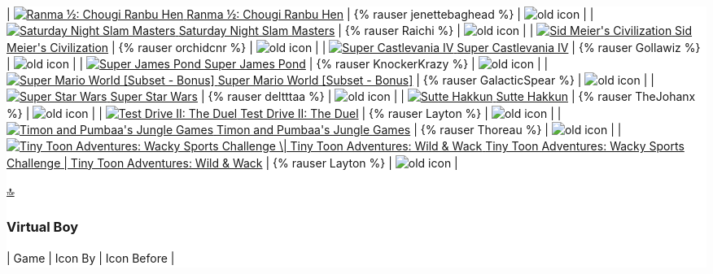 | <a class="gameicon-link" href="https://retroachievements.org/game/12828" target="_blank" rel="noopener"> <img class="gameicon" src="https://retroachievements.org/Images/072678.png" alt="Ranma ½: Chougi Ranbu Hen"> <span>Ranma ½: Chougi Ranbu Hen</span></a>                                                                                                                | {% rauser jenettebaghead %} | <img class="gameicon" src="https://retroachievements.org/Images/017458.png" alt="old icon"> |
| <a class="gameicon-link" href="https://retroachievements.org/game/1146" target="_blank" rel="noopener"> <img class="gameicon" src="https://retroachievements.org/Images/072539.png" alt="Saturday Night Slam Masters"> <span>Saturday Night Slam Masters</span></a>                                                                                                             | {% rauser Raichi %}         | <img class="gameicon" src="https://retroachievements.org/Images/004739.png" alt="old icon"> |
| <a class="gameicon-link" href="https://retroachievements.org/game/1152" target="_blank" rel="noopener"> <img class="gameicon" src="https://retroachievements.org/Images/072532.png" alt="Sid Meier's Civilization"> <span>Sid Meier's Civilization</span></a>                                                                                                                   | {% rauser orchidcnr %}      | <img class="gameicon" src="https://retroachievements.org/Images/008148.png" alt="old icon"> |
| <a class="gameicon-link" href="https://retroachievements.org/game/562" target="_blank" rel="noopener"> <img class="gameicon" src="https://retroachievements.org/Images/072972.png" alt="Super Castlevania IV"> <span>Super Castlevania IV</span></a>                                                                                                                            | {% rauser Gollawiz %}       | <img class="gameicon" src="https://retroachievements.org/Images/059476.png" alt="old icon"> |
| <a class="gameicon-link" href="https://retroachievements.org/game/1220" target="_blank" rel="noopener"> <img class="gameicon" src="https://retroachievements.org/Images/072679.png" alt="Super James Pond"> <span>Super James Pond</span></a>                                                                                                                                   | {% rauser KnockerKrazy %}   | <img class="gameicon" src="https://retroachievements.org/Images/071611.png" alt="old icon"> |
| <a class="gameicon-link" href="https://retroachievements.org/game/9390" target="_blank" rel="noopener"> <img class="gameicon" src="https://retroachievements.org/Images/073209.png" alt="Super Mario World [Subset - Bonus]"> <span>Super Mario World [Subset - Bonus]</span></a>                                                                                               | {% rauser GalacticSpear %}  | <img class="gameicon" src="https://retroachievements.org/Images/070397.png" alt="old icon"> |
| <a class="gameicon-link" href="https://retroachievements.org/game/401" target="_blank" rel="noopener"> <img class="gameicon" src="https://retroachievements.org/Images/072974.png" alt="Super Star Wars"> <span>Super Star Wars</span></a>                                                                                                                                      | {% rauser deltttaa %}       | <img class="gameicon" src="https://retroachievements.org/Images/061311.png" alt="old icon"> |
| <a class="gameicon-link" href="https://retroachievements.org/game/3870" target="_blank" rel="noopener"> <img class="gameicon" src="https://retroachievements.org/Images/073207.png" alt="Sutte Hakkun"> <span>Sutte Hakkun</span></a>                                                                                                                                           | {% rauser TheJohanx %}      | <img class="gameicon" src="https://retroachievements.org/Images/014594.png" alt="old icon"> |
| <a class="gameicon-link" href="https://retroachievements.org/game/885" target="_blank" rel="noopener"> <img class="gameicon" src="https://retroachievements.org/Images/073607.png" alt="Test Drive II: The Duel"> <span>Test Drive II: The Duel</span></a>                                                                                                                      | {% rauser Layton %}         | <img class="gameicon" src="https://retroachievements.org/Images/010054.png" alt="old icon"> |
| <a class="gameicon-link" href="https://retroachievements.org/game/1268" target="_blank" rel="noopener"> <img class="gameicon" src="https://retroachievements.org/Images/072442.png" alt="Timon and Pumbaa's Jungle Games"> <span>Timon and Pumbaa's Jungle Games</span></a>                                                                                                     | {% rauser Thoreau %}        | <img class="gameicon" src="https://retroachievements.org/Images/072193.png" alt="old icon"> |
| <a class="gameicon-link" href="https://retroachievements.org/game/1354" target="_blank" rel="noopener"> <img class="gameicon" src="https://retroachievements.org/Images/073611.png" alt="Tiny Toon Adventures: Wacky Sports Challenge \| Tiny Toon Adventures: Wild & Wack"> <span>Tiny Toon Adventures: Wacky Sports Challenge \| Tiny Toon Adventures: Wild & Wack</span></a> | {% rauser Layton %}         | <img class="gameicon" src="https://retroachievements.org/Images/009717.png" alt="old icon"> |

<a href="#toc">:top:</a>


### Virtual Boy


| Game                                                                                                                                                                                                                                 | Icon By              | Icon Before                                                                                 |